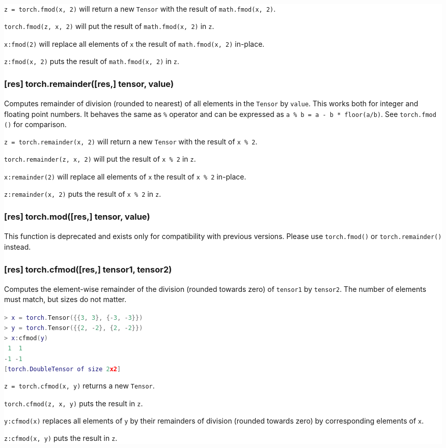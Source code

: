 `z = torch.fmod(x, 2)` will return a new `Tensor` with the result of `math.fmod(x, 2)`.

`torch.fmod(z, x, 2)` will put the result of `math.fmod(x, 2)` in `z`.

`x:fmod(2)` will replace all elements of `x` the result of `math.fmod(x, 2)` in-place.

`z:fmod(x, 2)` puts the result of `math.fmod(x, 2)` in `z`.


<a name="torch.remainder"></a>
### [res] torch.remainder([res,] tensor, value) ###
<a name="torch.remainder"></a>

Computes remainder of division (rounded to nearest) of all elements in the `Tensor` by `value`.
This works both for integer and floating point numbers. It behaves the same as `%` operator and can be expressed as `a % b = a - b * floor(a/b)`. See `torch.fmod()` for comparison.

`z = torch.remainder(x, 2)` will return a new `Tensor` with the result of `x % 2`.

`torch.remainder(z, x, 2)` will put the result of `x % 2` in `z`.

`x:remainder(2)` will replace all elements of `x` the result of `x % 2` in-place.

`z:remainder(x, 2)` puts the result of `x % 2` in `z`.


<a name="torch.mod"></a>
### [res] torch.mod([res,] tensor, value) ###
<a name="torch.mod"></a>

This function is deprecated and exists only for compatibility with previous versions. Please use `torch.fmod()` or `torch.remainder()` instead.


<a name="torch.cfmod"></a>
### [res] torch.cfmod([res,] tensor1, tensor2) ###
<a name="torch.cfmod"></a>

Computes the element-wise remainder of the division (rounded towards zero) of `tensor1` by `tensor2`.
The number of elements must match, but sizes do not matter.

```lua
> x = torch.Tensor({{3, 3}, {-3, -3}})
> y = torch.Tensor({{2, -2}, {2, -2}})
> x:cfmod(y)
 1  1
-1 -1
[torch.DoubleTensor of size 2x2]
```

`z = torch.cfmod(x, y)` returns a new `Tensor`.

`torch.cfmod(z, x, y)` puts the result in `z`.

`y:cfmod(x)` replaces all elements of `y` by their remainders of division (rounded towards zero) by
corresponding elements of `x`.

`z:cfmod(x, y)` puts the result in `z`.
